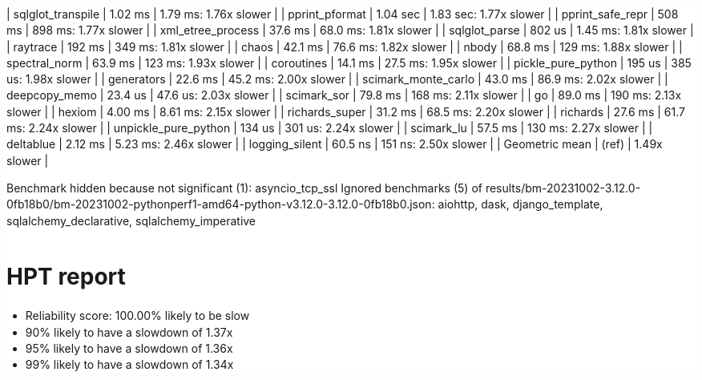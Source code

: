 | sqlglot_transpile          | 1.02 ms                                                     | 1.79 ms: 1.76x slower                                               |
| pprint_pformat             | 1.04 sec                                                    | 1.83 sec: 1.77x slower                                              |
| pprint_safe_repr           | 508 ms                                                      | 898 ms: 1.77x slower                                                |
| xml_etree_process          | 37.6 ms                                                     | 68.0 ms: 1.81x slower                                               |
| sqlglot_parse              | 802 us                                                      | 1.45 ms: 1.81x slower                                               |
| raytrace                   | 192 ms                                                      | 349 ms: 1.81x slower                                                |
| chaos                      | 42.1 ms                                                     | 76.6 ms: 1.82x slower                                               |
| nbody                      | 68.8 ms                                                     | 129 ms: 1.88x slower                                                |
| spectral_norm              | 63.9 ms                                                     | 123 ms: 1.93x slower                                                |
| coroutines                 | 14.1 ms                                                     | 27.5 ms: 1.95x slower                                               |
| pickle_pure_python         | 195 us                                                      | 385 us: 1.98x slower                                                |
| generators                 | 22.6 ms                                                     | 45.2 ms: 2.00x slower                                               |
| scimark_monte_carlo        | 43.0 ms                                                     | 86.9 ms: 2.02x slower                                               |
| deepcopy_memo              | 23.4 us                                                     | 47.6 us: 2.03x slower                                               |
| scimark_sor                | 79.8 ms                                                     | 168 ms: 2.11x slower                                                |
| go                         | 89.0 ms                                                     | 190 ms: 2.13x slower                                                |
| hexiom                     | 4.00 ms                                                     | 8.61 ms: 2.15x slower                                               |
| richards_super             | 31.2 ms                                                     | 68.5 ms: 2.20x slower                                               |
| richards                   | 27.6 ms                                                     | 61.7 ms: 2.24x slower                                               |
| unpickle_pure_python       | 134 us                                                      | 301 us: 2.24x slower                                                |
| scimark_lu                 | 57.5 ms                                                     | 130 ms: 2.27x slower                                                |
| deltablue                  | 2.12 ms                                                     | 5.23 ms: 2.46x slower                                               |
| logging_silent             | 60.5 ns                                                     | 151 ns: 2.50x slower                                                |
| Geometric mean             | (ref)                                                       | 1.49x slower                                                        |

Benchmark hidden because not significant (1): asyncio_tcp_ssl
Ignored benchmarks (5) of results/bm-20231002-3.12.0-0fb18b0/bm-20231002-pythonperf1-amd64-python-v3.12.0-3.12.0-0fb18b0.json: aiohttp, dask, django_template, sqlalchemy_declarative, sqlalchemy_imperative


# HPT report

- Reliability score: 100.00% likely to be slow
- 90% likely to have a slowdown of 1.37x
- 95% likely to have a slowdown of 1.36x
- 99% likely to have a slowdown of 1.34x
